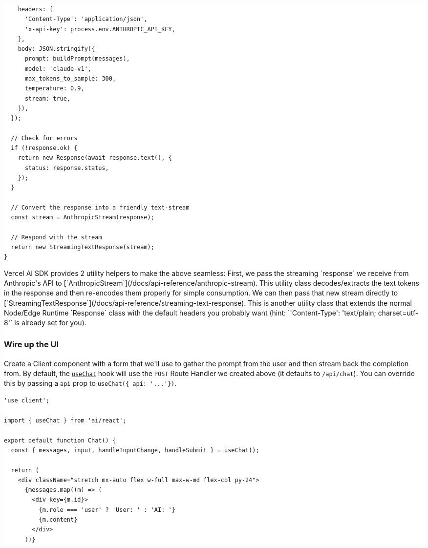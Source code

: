 ```tsx filename="app/api/chat/route.ts" showLineNumbers
    headers: {
      'Content-Type': 'application/json',
      'x-api-key': process.env.ANTHROPIC_API_KEY,
    },
    body: JSON.stringify({
      prompt: buildPrompt(messages),
      model: 'claude-v1',
      max_tokens_to_sample: 300,
      temperature: 0.9,
      stream: true,
    }),
  });

  // Check for errors
  if (!response.ok) {
    return new Response(await response.text(), {
      status: response.status,
    });
  }

  // Convert the response into a friendly text-stream
  const stream = AnthropicStream(response);

  // Respond with the stream
  return new StreamingTextResponse(stream);
}
```

<Callout>
  Vercel AI SDK provides 2 utility helpers to make the above seamless: First, we
  pass the streaming `response` we receive from Anthropic's API to
  [`AnthropicStream`](/docs/api-reference/anthropic-stream). This utility class
  decodes/extracts the text tokens in the response and then re-encodes them
  properly for simple consumption. We can then pass that new stream directly to
  [`StreamingTextResponse`](/docs/api-reference/streaming-text-response). This
  is another utility class that extends the normal Node/Edge Runtime `Response`
  class with the default headers you probably want (hint: `'Content-Type':
  'text/plain; charset=utf-8'` is already set for you).
</Callout>

### Wire up the UI

Create a Client component with a form that we'll use to gather the prompt from the user and then stream back the completion from.
By default, the [`useChat`](/docs/api-reference#usechat) hook will use the `POST` Route Handler we created above (it defaults to `/api/chat`). You can override this by passing a `api` prop to `useChat({ api: '...'})`.

```tsx filename="app/page.tsx" showLineNumbers
'use client';

import { useChat } from 'ai/react';

export default function Chat() {
  const { messages, input, handleInputChange, handleSubmit } = useChat();

  return (
    <div className="stretch mx-auto flex w-full max-w-md flex-col py-24">
      {messages.map((m) => (
        <div key={m.id}>
          {m.role === 'user' ? 'User: ' : 'AI: '}
          {m.content}
        </div>
      ))}
```
